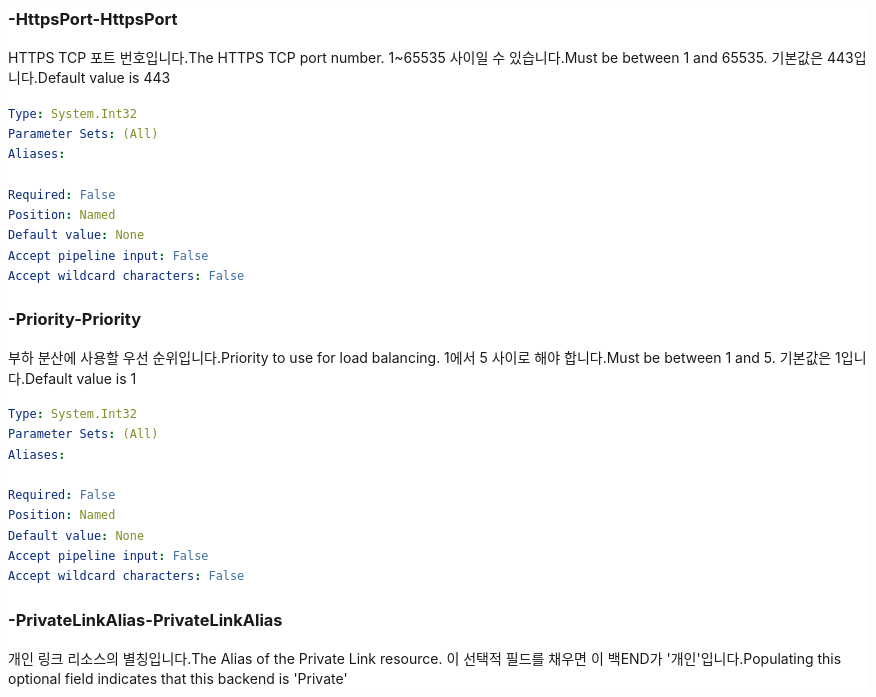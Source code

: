### <span data-ttu-id="94331-125">-HttpsPort</span><span class="sxs-lookup"><span data-stu-id="94331-125">-HttpsPort</span></span>
<span data-ttu-id="94331-126">HTTPS TCP 포트 번호입니다.</span><span class="sxs-lookup"><span data-stu-id="94331-126">The HTTPS TCP port number.</span></span>
<span data-ttu-id="94331-127">1~65535 사이일 수 있습니다.</span><span class="sxs-lookup"><span data-stu-id="94331-127">Must be between 1 and 65535.</span></span>
<span data-ttu-id="94331-128">기본값은 443입니다.</span><span class="sxs-lookup"><span data-stu-id="94331-128">Default value is 443</span></span>

```yaml
Type: System.Int32
Parameter Sets: (All)
Aliases:

Required: False
Position: Named
Default value: None
Accept pipeline input: False
Accept wildcard characters: False
```

### <span data-ttu-id="94331-129">-Priority</span><span class="sxs-lookup"><span data-stu-id="94331-129">-Priority</span></span>
<span data-ttu-id="94331-130">부하 분산에 사용할 우선 순위입니다.</span><span class="sxs-lookup"><span data-stu-id="94331-130">Priority to use for load balancing.</span></span>
<span data-ttu-id="94331-131">1에서 5 사이로 해야 합니다.</span><span class="sxs-lookup"><span data-stu-id="94331-131">Must be between 1 and 5.</span></span>
<span data-ttu-id="94331-132">기본값은 1입니다.</span><span class="sxs-lookup"><span data-stu-id="94331-132">Default value is 1</span></span>

```yaml
Type: System.Int32
Parameter Sets: (All)
Aliases:

Required: False
Position: Named
Default value: None
Accept pipeline input: False
Accept wildcard characters: False
```

### <span data-ttu-id="94331-133">-PrivateLinkAlias</span><span class="sxs-lookup"><span data-stu-id="94331-133">-PrivateLinkAlias</span></span>
<span data-ttu-id="94331-134">개인 링크 리소스의 별칭입니다.</span><span class="sxs-lookup"><span data-stu-id="94331-134">The Alias of the Private Link resource.</span></span> <span data-ttu-id="94331-135">이 선택적 필드를 채우면 이 백END가 '개인'입니다.</span><span class="sxs-lookup"><span data-stu-id="94331-135">Populating this optional field indicates that this backend is 'Private'</span></span>
